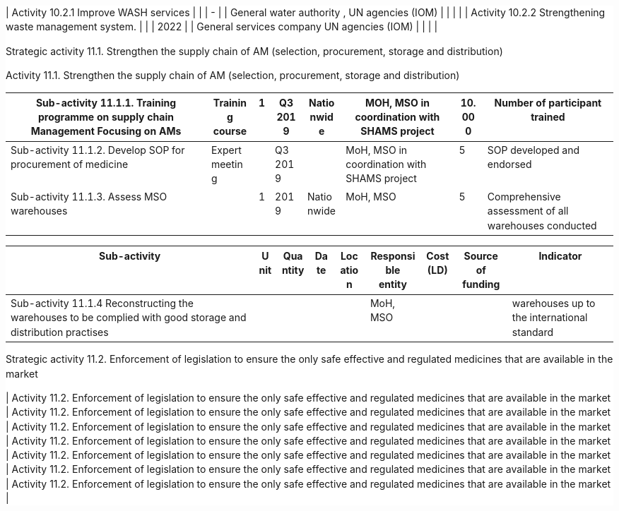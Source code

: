 | Activity 10.2.1  Improve WASH services                                                                                                               |                                                                                                                                                      |                                                                                                                                                      | -                                                                                                                                                    |                                                                                                                                                      | General water  authority , UN  agencies  (IOM)                                                                                                       |                                                                                                                                                      |                                                                                                                                                      |                                                                                                                                                      |
| Activity  10.2.2  Strengthening waste  management system.                                                                                            |                                                                                                                                                      |                                                                                                                                                      | 2022                                                                                                                                                 |                                                                                                                                                      | General  services  company  UN  agencies  (IOM)                                                                                                      |                                                                                                                                                      |                                                                                                                                                      |                                                                                                                                                      |

Strategic activity 11.1. Strengthen the supply chain of AM (selection, procurement, storage and distribution)

Activity 11.1. Strengthen the supply chain of AM (selection, procurement, storage and distribution)

| Sub-activity 11.1.1. Training programme on  supply chain Management  Focusing on AMs   | Training  course   | 1   | Q3 2019   | Nationwide   | MOH, MSO in  coordination  with SHAMS  project   |   10.000 | Number of  participant   trained                        |
|----------------------------------------------------------------------------------------|--------------------|-----|-----------|--------------|--------------------------------------------------|----------|---------------------------------------------------------|
| Sub-activity 11.1.2. Develop SOP for  procurement of medicine                          | Expert  meeting    |     | Q3 2019   |              | MoH, MSO in  coordination  with SHAMS  project   |        5 | SOP developed  and endorsed                             |
| Sub-activity 11.1.3.   Assess MSO warehouses                                           |                    | 1   | 2019      | Nationwide   | MoH, MSO                                         |        5 | Comprehensive  assessment of  all warehouses  conducted |

| Sub-activity                                                                                                     | Unit   | Quantity   | Date   | Location   | Responsible  entity   | Cost  (LD)   | Source of  funding   | Indicator                                       |
|------------------------------------------------------------------------------------------------------------------|--------|------------|--------|------------|-----------------------|--------------|----------------------|-------------------------------------------------|
| Sub-activity 11.1.4 Reconstructing the  warehouses to be complied  with good storage and  distribution practises |        |            |        |            | MoH, MSO              |              |                      | warehouses up  to the   international  standard |

Strategic activity 11.2. Enforcement of legislation to ensure the only safe effective and regulated medicines that are available in the market

| Activity 11.2.  Enforcement of legislation to ensure the only safe effective and regulated medicines that are available in the market   | Activity 11.2.  Enforcement of legislation to ensure the only safe effective and regulated medicines that are available in the market   | Activity 11.2.  Enforcement of legislation to ensure the only safe effective and regulated medicines that are available in the market   | Activity 11.2.  Enforcement of legislation to ensure the only safe effective and regulated medicines that are available in the market   | Activity 11.2.  Enforcement of legislation to ensure the only safe effective and regulated medicines that are available in the market   | Activity 11.2.  Enforcement of legislation to ensure the only safe effective and regulated medicines that are available in the market   | Activity 11.2.  Enforcement of legislation to ensure the only safe effective and regulated medicines that are available in the market   |